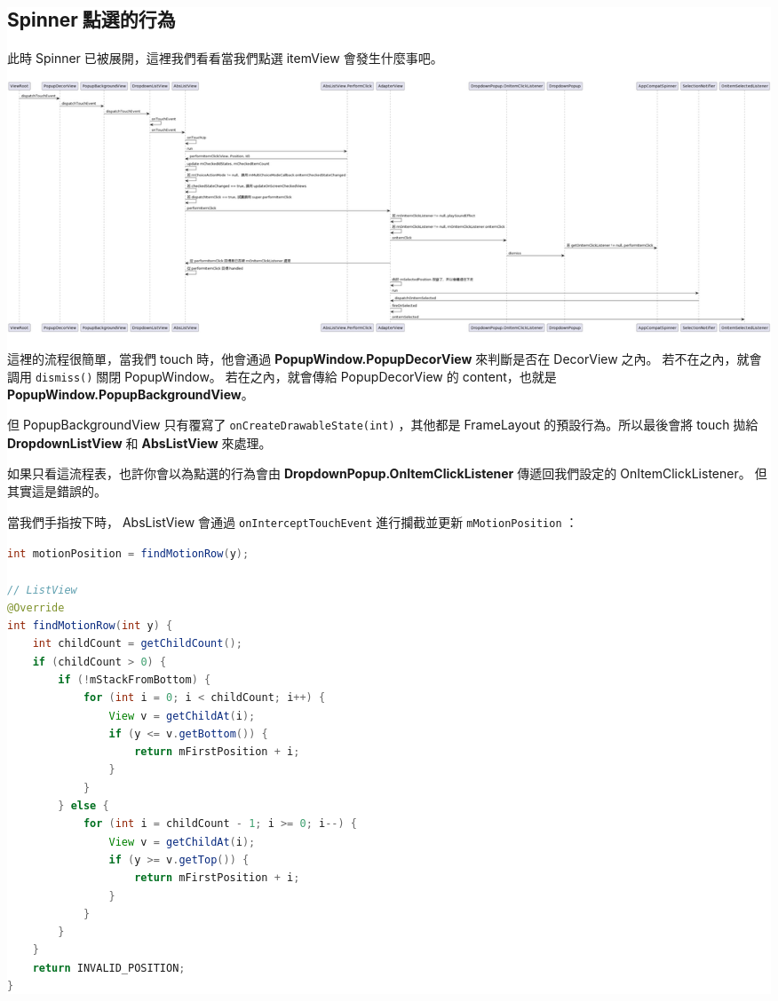 
## Spinner 點選的行為

此時 Spinner 已被展開，這裡我們看看當我們點選 itemView 會發生什麼事吧。

<center>
    <img src = "/images/posts/jekyll/android/spinner/uml_spinner_select.png" />
</center>

這裡的流程很簡單，當我們 touch 時，他會通過 **PopupWindow.PopupDecorView** 來判斷是否在 DecorView 之內。 若不在之內，就會調用 `dismiss()` 關閉 PopupWindow。 若在之內，就會傳給 PopupDecorView 的 content，也就是 **PopupWindow.PopupBackgroundView**。 

但 PopupBackgroundView 只有覆寫了 `onCreateDrawableState(int)` ，其他都是 FrameLayout 的預設行為。所以最後會將 touch 拋給 **DropdownListView** 和 **AbsListView** 來處理。

如果只看這流程表，也許你會以為點選的行為會由 **DropdownPopup.OnItemClickListener** 傳遞回我們設定的 OnItemClickListener。 但其實這是錯誤的。

當我們手指按下時， AbsListView 會通過 `onInterceptTouchEvent` 進行攔截並更新 `mMotionPosition` ：
```java
int motionPosition = findMotionRow(y);

// ListView
@Override
int findMotionRow(int y) {
    int childCount = getChildCount();
    if (childCount > 0) {
        if (!mStackFromBottom) {
            for (int i = 0; i < childCount; i++) {
                View v = getChildAt(i);
                if (y <= v.getBottom()) {
                    return mFirstPosition + i;
                }
            }
        } else {
            for (int i = childCount - 1; i >= 0; i--) {
                View v = getChildAt(i);
                if (y >= v.getTop()) {
                    return mFirstPosition + i;
                }
            }
        }
    }
    return INVALID_POSITION;
}
```
